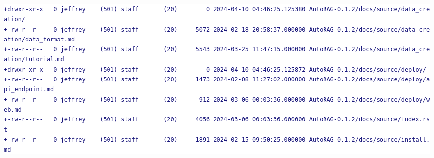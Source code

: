 ```diff
+drwxr-xr-x   0 jeffrey    (501) staff       (20)        0 2024-04-10 04:46:25.125380 AutoRAG-0.1.2/docs/source/data_creation/
+-rw-r--r--   0 jeffrey    (501) staff       (20)     5072 2024-02-18 20:58:37.000000 AutoRAG-0.1.2/docs/source/data_creation/data_format.md
+-rw-r--r--   0 jeffrey    (501) staff       (20)     5543 2024-03-25 11:47:15.000000 AutoRAG-0.1.2/docs/source/data_creation/tutorial.md
+drwxr-xr-x   0 jeffrey    (501) staff       (20)        0 2024-04-10 04:46:25.125872 AutoRAG-0.1.2/docs/source/deploy/
+-rw-r--r--   0 jeffrey    (501) staff       (20)     1473 2024-02-08 11:27:02.000000 AutoRAG-0.1.2/docs/source/deploy/api_endpoint.md
+-rw-r--r--   0 jeffrey    (501) staff       (20)      912 2024-03-06 00:03:36.000000 AutoRAG-0.1.2/docs/source/deploy/web.md
+-rw-r--r--   0 jeffrey    (501) staff       (20)     4056 2024-03-06 00:03:36.000000 AutoRAG-0.1.2/docs/source/index.rst
+-rw-r--r--   0 jeffrey    (501) staff       (20)     1891 2024-02-15 09:50:25.000000 AutoRAG-0.1.2/docs/source/install.md

